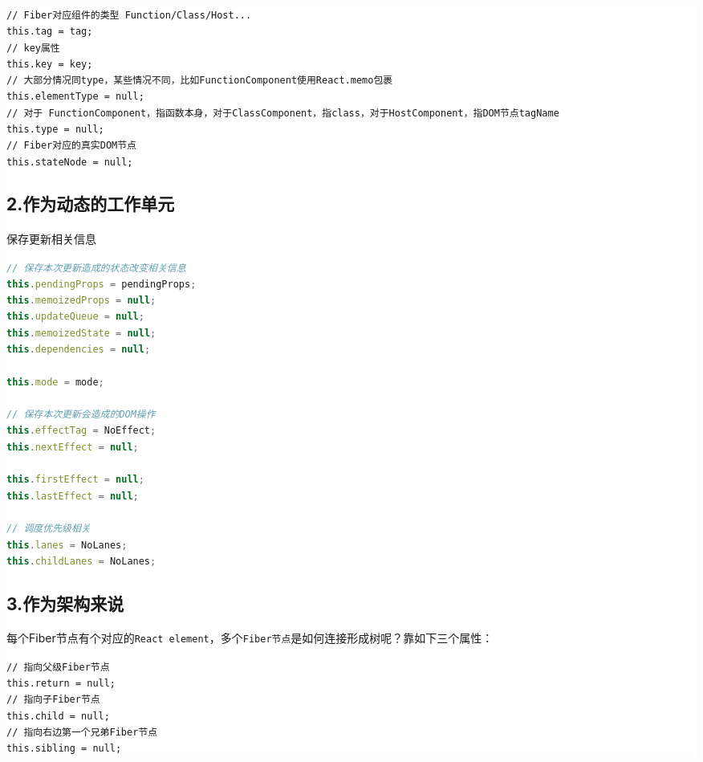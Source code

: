 ```react
// Fiber对应组件的类型 Function/Class/Host...
this.tag = tag;
// key属性
this.key = key;
// 大部分情况同type，某些情况不同，比如FunctionComponent使用React.memo包裹
this.elementType = null;
// 对于 FunctionComponent，指函数本身，对于ClassComponent，指class，对于HostComponent，指DOM节点tagName
this.type = null;
// Fiber对应的真实DOM节点
this.stateNode = null;
```

## 2.作为动态的工作单元

保存更新相关信息

```js
// 保存本次更新造成的状态改变相关信息
this.pendingProps = pendingProps;
this.memoizedProps = null;
this.updateQueue = null;
this.memoizedState = null;
this.dependencies = null;

this.mode = mode;

// 保存本次更新会造成的DOM操作
this.effectTag = NoEffect;
this.nextEffect = null;

this.firstEffect = null;
this.lastEffect = null;

// 调度优先级相关
this.lanes = NoLanes;
this.childLanes = NoLanes;
```

## 3.作为架构来说

每个Fiber节点有个对应的`React element`，多个`Fiber节点`是如何连接形成树呢？靠如下三个属性：

```react
// 指向父级Fiber节点
this.return = null;
// 指向子Fiber节点
this.child = null;
// 指向右边第一个兄弟Fiber节点
this.sibling = null;
```


